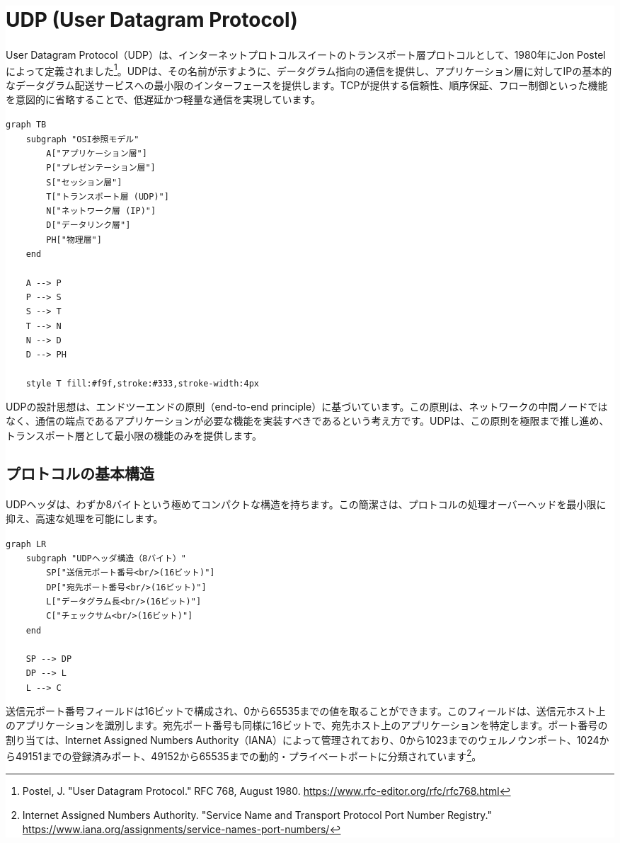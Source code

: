 # UDP (User Datagram Protocol)

User Datagram Protocol（UDP）は、インターネットプロトコルスイートのトランスポート層プロトコルとして、1980年にJon Postelによって定義されました[^1]。UDPは、その名前が示すように、データグラム指向の通信を提供し、アプリケーション層に対してIPの基本的なデータグラム配送サービスへの最小限のインターフェースを提供します。TCPが提供する信頼性、順序保証、フロー制御といった機能を意図的に省略することで、低遅延かつ軽量な通信を実現しています。

```mermaid
graph TB
    subgraph "OSI参照モデル"
        A["アプリケーション層"]
        P["プレゼンテーション層"]
        S["セッション層"]
        T["トランスポート層 (UDP)"]
        N["ネットワーク層 (IP)"]
        D["データリンク層"]
        PH["物理層"]
    end
    
    A --> P
    P --> S
    S --> T
    T --> N
    N --> D
    D --> PH
    
    style T fill:#f9f,stroke:#333,stroke-width:4px
```

UDPの設計思想は、エンドツーエンドの原則（end-to-end principle）に基づいています。この原則は、ネットワークの中間ノードではなく、通信の端点であるアプリケーションが必要な機能を実装すべきであるという考え方です。UDPは、この原則を極限まで推し進め、トランスポート層として最小限の機能のみを提供します。

## プロトコルの基本構造

UDPヘッダは、わずか8バイトという極めてコンパクトな構造を持ちます。この簡潔さは、プロトコルの処理オーバーヘッドを最小限に抑え、高速な処理を可能にします。

```mermaid
graph LR
    subgraph "UDPヘッダ構造（8バイト）"
        SP["送信元ポート番号<br/>(16ビット)"]
        DP["宛先ポート番号<br/>(16ビット)"]
        L["データグラム長<br/>(16ビット)"]
        C["チェックサム<br/>(16ビット)"]
    end
    
    SP --> DP
    DP --> L
    L --> C
```

送信元ポート番号フィールドは16ビットで構成され、0から65535までの値を取ることができます。このフィールドは、送信元ホスト上のアプリケーションを識別します。宛先ポート番号も同様に16ビットで、宛先ホスト上のアプリケーションを特定します。ポート番号の割り当ては、Internet Assigned Numbers Authority（IANA）によって管理されており、0から1023までのウェルノウンポート、1024から49151までの登録済みポート、49152から65535までの動的・プライベートポートに分類されています[^2]。


[^1]: Postel, J. "User Datagram Protocol." RFC 768, August 1980. https://www.rfc-editor.org/rfc/rfc768.html
[^2]: Internet Assigned Numbers Authority. "Service Name and Transport Protocol Port Number Registry." https://www.iana.org/assignments/service-names-port-numbers/
[^3]: Deering, S., and R. Hinden. "Internet Protocol, Version 6 (IPv6) Specification." RFC 8200, July 2017. https://www.rfc-editor.org/rfc/rfc8200.html
[^4]: Schulzrinne, H., et al. "RTP: A Transport Protocol for Real-Time Applications." RFC 3550, July 2003. https://www.rfc-editor.org/rfc/rfc3550.html
[^5]: Rescorla, E., and N. Modadugu. "Datagram Transport Layer Security Version 1.2." RFC 6347, January 2012. https://www.rfc-editor.org/rfc/rfc6347.html
[^6]: Larzon, L-A., et al. "The Lightweight User Datagram Protocol (UDP-Lite)." RFC 3828, July 2004. https://www.rfc-editor.org/rfc/rfc3828.html
[^7]: Iyengar, J., and M. Thomson. "QUIC: A UDP-Based Multiplexed and Secure Transport." RFC 9000, May 2021. https://www.rfc-editor.org/rfc/rfc9000.html
[^8]: Touch, J. "Transport Options for UDP." Internet-Draft, work in progress. https://datatracker.ietf.org/doc/draft-ietf-tsvwg-udp-options/